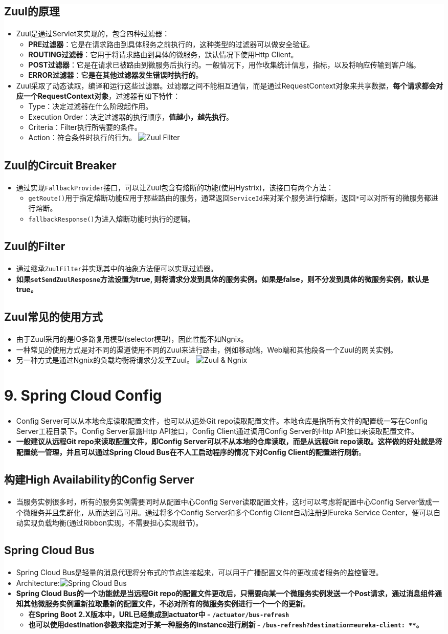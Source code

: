 ## Zuul的原理

- Zuul是通过Servlet来实现的，包含四种过滤器：
    - **PRE过滤器**：它是在请求路由到具体服务之前执行的，这种类型的过滤器可以做安全验证。
    - **ROUTING过滤器**：它用于将请求路由到具体的微服务，默认情况下使用Http Client。
    - **POST过滤器**：它是在请求已被路由到微服务后执行的。一般情况下，用作收集统计信息，指标，以及将响应传输到客户端。
    - **ERROR过滤器**：**它是在其他过滤器发生错误时执行的**。
- Zuul采取了动态读取，编译和运行这些过滤器。过滤器之间不能相互通信，而是通过RequestContext对象来共享数据，**每个请求都会对应一个RequestContext对象**，过滤器有如下特性：
    - Type：决定过滤器在什么阶段起作用。
    - Execution Order：决定过滤器的执行顺序，**值越小，越先执行**。
    - Criteria：Filter执行所需要的条件。
    - Action：符合条件时执行的行为。
      ![Zuul Filter](https://raw.githubusercontent.com/eziceice/blog/master/spring-cloud/Zuul%20Filter.png)

## Zuul的Circuit Breaker

- 通过实现`FallbackProvider`接口，可以让Zuul包含有熔断的功能(使用Hystrix)，该接口有两个方法：
    - `getRoute()`用于指定熔断功能应用于那些路由的服务，通常返回`ServiceId`来对某个服务进行熔断，返回`*`可以对所有的微服务都进行熔断。
    - `fallbackResponse()`为进入熔断功能时执行的逻辑。

## Zuul的Filter

- 通过继承`ZuulFilter`并实现其中的抽象方法便可以实现过滤器。
- **如果`setSendZuulResposne`方法设置为true, 则将请求分发到具体的服务实例。如果是false，则不分发到具体的微服务实例，默认是true。**

## Zuul常见的使用方式

- 由于Zuul采用的是IO多路复用模型(selector模型)，因此性能不如Ngnix。
- 一种常见的使用方式是对不同的渠道使用不同的Zuul来进行路由，例如移动端，Web端和其他段各一个Zuul的网关实例。
- 另一种方式是通过Ngnix的负载均衡将请求分发至Zuul。 ![Zuul & Ngnix](https://raw.githubusercontent.com/eziceice/blog/master/spring-cloud/Zuul&Ngnix.png)


# 9. Spring Cloud Config

- Config Server可以从本地仓库读取配置文件，也可以从远处Git repo读取配置文件。本地仓库是指所有文件的配置统一写在Config Server工程目录下。Config Server暴露Http API接口，Config Client通过调用Config Server的Http API接口来读取配置文件。
- **一般建议从远程Git repo来读取配置文件，即Config Server可以不从本地的仓库读取，而是从远程Git repo读取。这样做的好处就是将配置统一管理，并且可以通过Spring Cloud Bus在不人工启动程序的情况下对Config Client的配置进行刷新**。

## 构建High Availability的Config Server

- 当服务实例很多时，所有的服务实例需要同时从配置中心Config Server读取配置文件，这时可以考虑将配置中心Config Server做成一个微服务并且集群化，从而达到高可用。通过将多个Config Server和多个Config Client自动注册到Eureka Service Center，便可以自动实现负载均衡(通过Ribbon实现，不需要担心实现细节)。

## Spring Cloud Bus

- Spring Cloud Bus是轻量的消息代理将分布式的节点连接起来，可以用于广播配置文件的更改或者服务的监控管理。
- Architecture:![Spring Cloud Bus](https://raw.githubusercontent.com/eziceice/blog/master/spring-cloud/SpringCloudBus.png)
- **Spring Cloud Bus的一个功能就是当远程Git repo的配置文件更改后，只需要向某一个微服务实例发送一个Post请求，通过消息组件通知其他微服务实例重新拉取最新的配置文件，不必对所有的微服务实例进行一个一个的更新**。
    - **在Spring Boot 2.X版本中，URL已经集成到actuator中 - `/actuator/bus-refresh`**
    - **也可以使用destination参数来指定对于某一种服务的instance进行刷新 - `/bus-refresh?destination=eureka-client: **`。**
